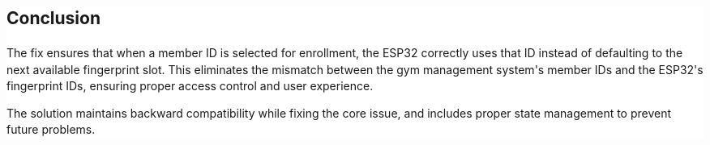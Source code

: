 ## Conclusion

The fix ensures that when a member ID is selected for enrollment, the ESP32 correctly uses that ID instead of defaulting to the next available fingerprint slot. This eliminates the mismatch between the gym management system's member IDs and the ESP32's fingerprint IDs, ensuring proper access control and user experience.

The solution maintains backward compatibility while fixing the core issue, and includes proper state management to prevent future problems.
